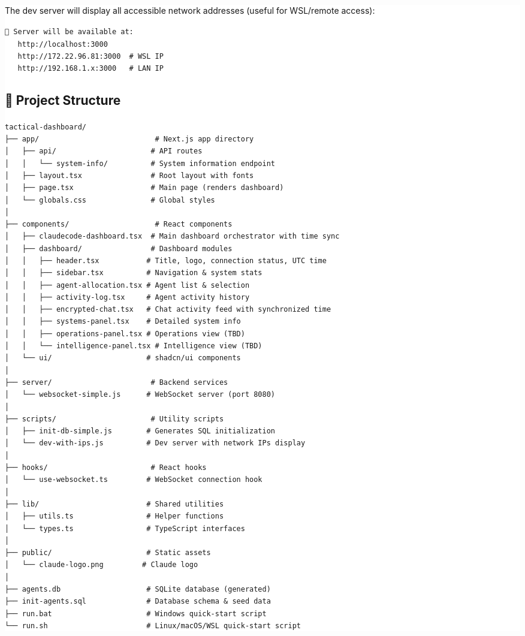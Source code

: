 The dev server will display all accessible network addresses (useful for WSL/remote access):
```
📡 Server will be available at:
   http://localhost:3000
   http://172.22.96.81:3000  # WSL IP
   http://192.168.1.x:3000   # LAN IP
```

## 📁 Project Structure

```
tactical-dashboard/
├── app/                           # Next.js app directory
│   ├── api/                      # API routes
│   │   └── system-info/          # System information endpoint
│   ├── layout.tsx                # Root layout with fonts
│   ├── page.tsx                  # Main page (renders dashboard)
│   └── globals.css               # Global styles
│
├── components/                    # React components
│   ├── claudecode-dashboard.tsx  # Main dashboard orchestrator with time sync
│   ├── dashboard/                # Dashboard modules
│   │   ├── header.tsx           # Title, logo, connection status, UTC time
│   │   ├── sidebar.tsx          # Navigation & system stats
│   │   ├── agent-allocation.tsx # Agent list & selection
│   │   ├── activity-log.tsx     # Agent activity history
│   │   ├── encrypted-chat.tsx   # Chat activity feed with synchronized time
│   │   ├── systems-panel.tsx    # Detailed system info
│   │   ├── operations-panel.tsx # Operations view (TBD)
│   │   └── intelligence-panel.tsx # Intelligence view (TBD)
│   └── ui/                      # shadcn/ui components
│
├── server/                       # Backend services
│   └── websocket-simple.js      # WebSocket server (port 8080)
│
├── scripts/                      # Utility scripts
│   ├── init-db-simple.js        # Generates SQL initialization
│   └── dev-with-ips.js          # Dev server with network IPs display
│
├── hooks/                        # React hooks
│   └── use-websocket.ts         # WebSocket connection hook
│
├── lib/                         # Shared utilities
│   ├── utils.ts                 # Helper functions
│   └── types.ts                 # TypeScript interfaces
│
├── public/                      # Static assets
│   └── claude-logo.png         # Claude logo
│
├── agents.db                    # SQLite database (generated)
├── init-agents.sql              # Database schema & seed data
├── run.bat                      # Windows quick-start script
└── run.sh                       # Linux/macOS/WSL quick-start script
```
